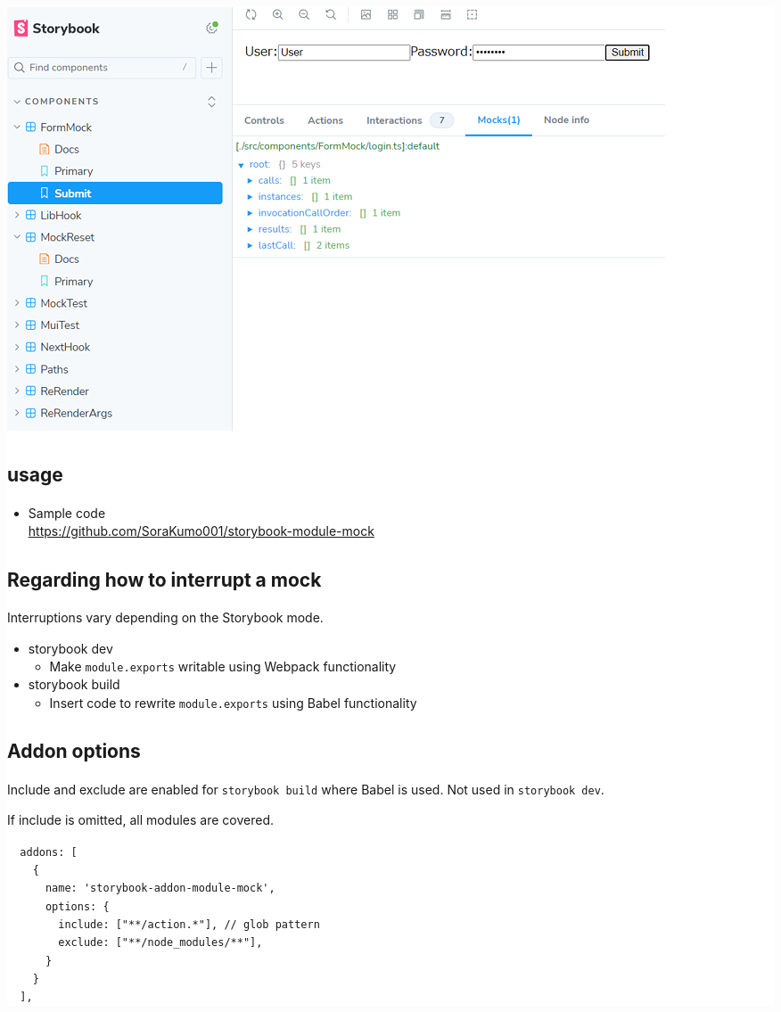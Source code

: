 ![](https://raw.githubusercontent.com/ReactLibraries/storybook-addon-module-mock/master/document/image/image02.png)

## usage

- Sample code  
  https://github.com/SoraKumo001/storybook-module-mock

## Regarding how to interrupt a mock

Interruptions vary depending on the Storybook mode.

- storybook dev
  - Make `module.exports` writable using Webpack functionality
- storybook build
  - Insert code to rewrite `module.exports` using Babel functionality

## Addon options

Include and exclude are enabled for `storybook build` where Babel is used.
Not used in `storybook dev`.

If include is omitted, all modules are covered.

```tsx
  addons: [
    {
      name: 'storybook-addon-module-mock',
      options: {
        include: ["**/action.*"], // glob pattern
        exclude: ["**/node_modules/**"],
      }
    }
  ],
```
